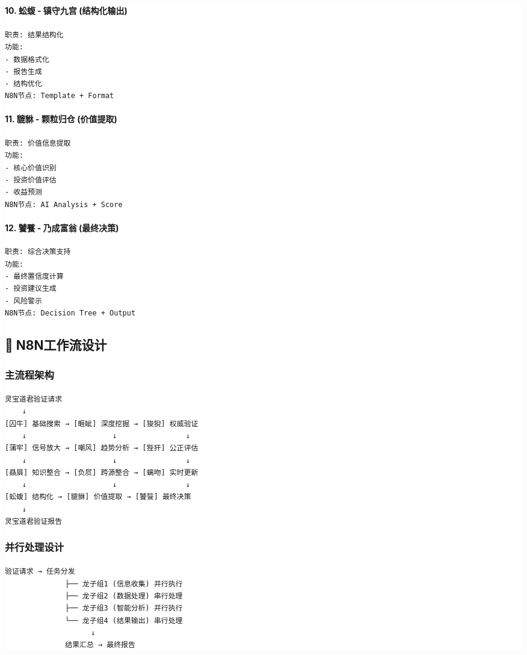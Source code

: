 #### 10. **蚣蝮** - 镇守九宫 (结构化输出)
```
职责: 结果结构化
功能:
- 数据格式化
- 报告生成
- 结构优化
N8N节点: Template + Format
```

#### 11. **貔貅** - 颗粒归仓 (价值提取)
```
职责: 价值信息提取
功能:
- 核心价值识别
- 投资价值评估
- 收益预测
N8N节点: AI Analysis + Score
```

#### 12. **饕餮** - 乃成富翁 (最终决策)
```
职责: 综合决策支持
功能:
- 最终置信度计算
- 投资建议生成
- 风险警示
N8N节点: Decision Tree + Output
```

## 🔮 N8N工作流设计

### 主流程架构
```
灵宝道君验证请求
    ↓
[囚牛] 基础搜索 → [睚眦] 深度挖掘 → [狻猊] 权威验证
    ↓                    ↓                ↓
[蒲牢] 信号放大 → [嘲风] 趋势分析 → [狴犴] 公正评估
    ↓                    ↓                ↓
[贔屓] 知识整合 → [负屃] 跨源整合 → [螭吻] 实时更新
    ↓                    ↓                ↓
[蚣蝮] 结构化 → [貔貅] 价值提取 → [饕餮] 最终决策
    ↓
灵宝道君验证报告
```

### 并行处理设计
```
验证请求 → 任务分发
              ├── 龙子组1 (信息收集) 并行执行
              ├── 龙子组2 (数据处理) 串行处理  
              ├── 龙子组3 (智能分析) 并行执行
              └── 龙子组4 (结果输出) 串行处理
                    ↓
              结果汇总 → 最终报告
```
